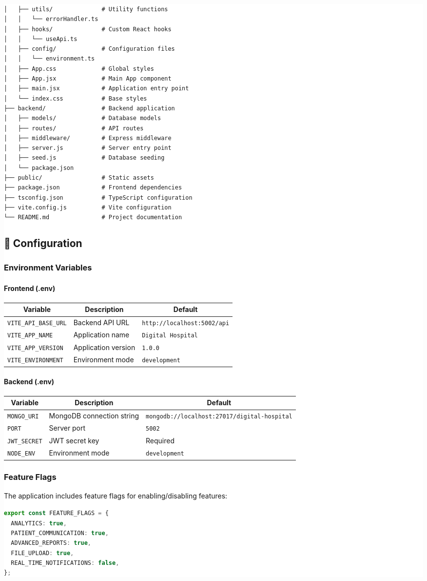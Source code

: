 ```
│   ├── utils/              # Utility functions
│   │   └── errorHandler.ts
│   ├── hooks/              # Custom React hooks
│   │   └── useApi.ts
│   ├── config/             # Configuration files
│   │   └── environment.ts
│   ├── App.css             # Global styles
│   ├── App.jsx             # Main App component
│   ├── main.jsx            # Application entry point
│   └── index.css           # Base styles
├── backend/                # Backend application
│   ├── models/             # Database models
│   ├── routes/             # API routes
│   ├── middleware/         # Express middleware
│   ├── server.js           # Server entry point
│   ├── seed.js             # Database seeding
│   └── package.json
├── public/                 # Static assets
├── package.json            # Frontend dependencies
├── tsconfig.json           # TypeScript configuration
├── vite.config.js          # Vite configuration
└── README.md               # Project documentation
```

## 🔧 Configuration

### Environment Variables

#### Frontend (.env)
| Variable | Description | Default |
|----------|-------------|---------|
| `VITE_API_BASE_URL` | Backend API URL | `http://localhost:5002/api` |
| `VITE_APP_NAME` | Application name | `Digital Hospital` |
| `VITE_APP_VERSION` | Application version | `1.0.0` |
| `VITE_ENVIRONMENT` | Environment mode | `development` |

#### Backend (.env)
| Variable | Description | Default |
|----------|-------------|---------|
| `MONGO_URI` | MongoDB connection string | `mongodb://localhost:27017/digital-hospital` |
| `PORT` | Server port | `5002` |
| `JWT_SECRET` | JWT secret key | Required |
| `NODE_ENV` | Environment mode | `development` |

### Feature Flags
The application includes feature flags for enabling/disabling features:
```typescript
export const FEATURE_FLAGS = {
  ANALYTICS: true,
  PATIENT_COMMUNICATION: true,
  ADVANCED_REPORTS: true,
  FILE_UPLOAD: true,
  REAL_TIME_NOTIFICATIONS: false,
};
```

